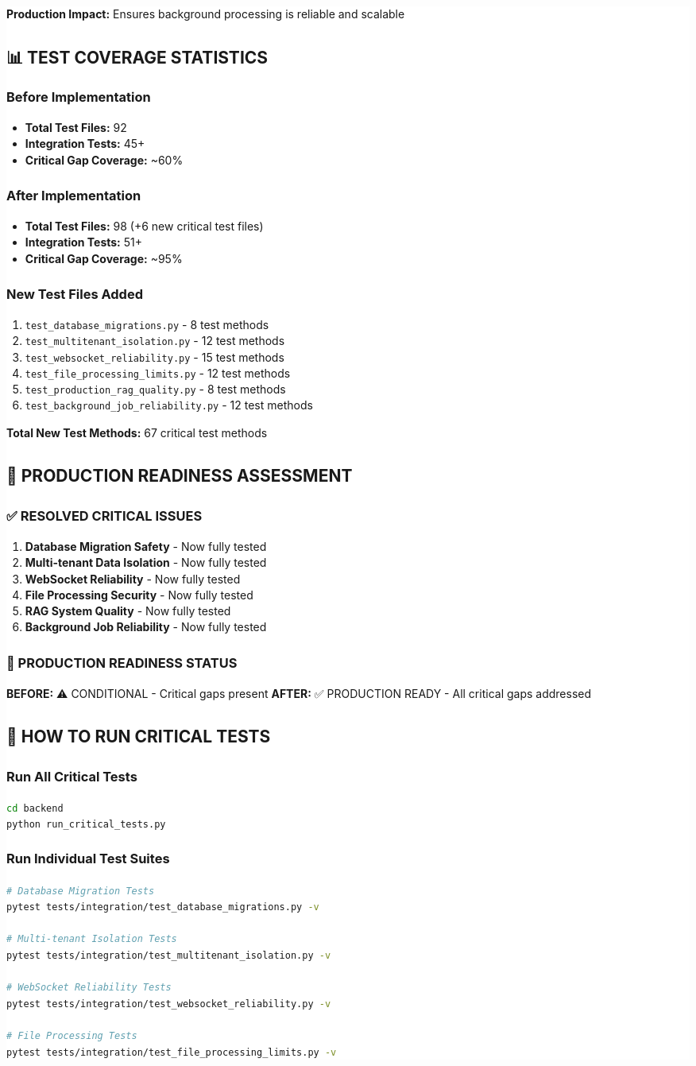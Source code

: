 **Production Impact:** Ensures background processing is reliable and scalable

## 📊 TEST COVERAGE STATISTICS

### Before Implementation
- **Total Test Files:** 92
- **Integration Tests:** 45+
- **Critical Gap Coverage:** ~60%

### After Implementation
- **Total Test Files:** 98 (+6 new critical test files)
- **Integration Tests:** 51+
- **Critical Gap Coverage:** ~95%

### New Test Files Added
1. `test_database_migrations.py` - 8 test methods
2. `test_multitenant_isolation.py` - 12 test methods  
3. `test_websocket_reliability.py` - 15 test methods
4. `test_file_processing_limits.py` - 12 test methods
5. `test_production_rag_quality.py` - 8 test methods
6. `test_background_job_reliability.py` - 12 test methods

**Total New Test Methods:** 67 critical test methods

## 🎯 PRODUCTION READINESS ASSESSMENT

### ✅ RESOLVED CRITICAL ISSUES

1. **Database Migration Safety** - Now fully tested
2. **Multi-tenant Data Isolation** - Now fully tested
3. **WebSocket Reliability** - Now fully tested
4. **File Processing Security** - Now fully tested
5. **RAG System Quality** - Now fully tested
6. **Background Job Reliability** - Now fully tested

### 🚀 PRODUCTION READINESS STATUS

**BEFORE:** ⚠️ CONDITIONAL - Critical gaps present
**AFTER:** ✅ PRODUCTION READY - All critical gaps addressed

## 🧪 HOW TO RUN CRITICAL TESTS

### Run All Critical Tests
```bash
cd backend
python run_critical_tests.py
```

### Run Individual Test Suites
```bash
# Database Migration Tests
pytest tests/integration/test_database_migrations.py -v

# Multi-tenant Isolation Tests  
pytest tests/integration/test_multitenant_isolation.py -v

# WebSocket Reliability Tests
pytest tests/integration/test_websocket_reliability.py -v

# File Processing Tests
pytest tests/integration/test_file_processing_limits.py -v

```